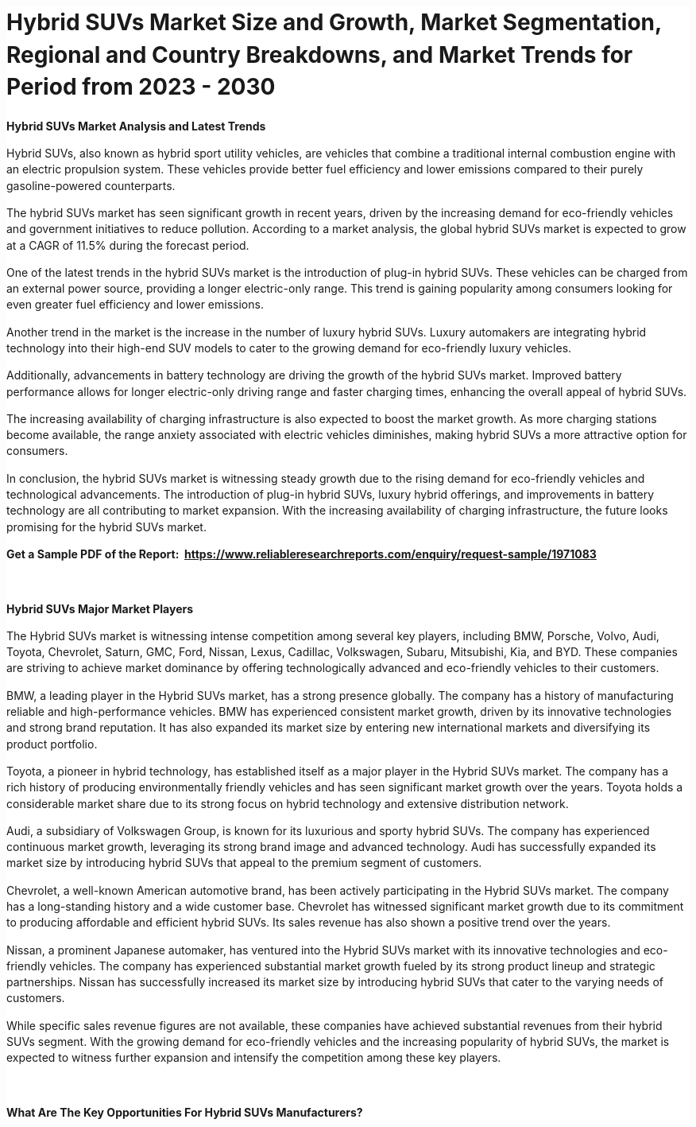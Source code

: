 <p><h1>Hybrid SUVs Market Size and Growth, Market Segmentation, Regional and Country Breakdowns, and Market Trends for Period from 2023 -  2030</h1></p><p><strong>Hybrid SUVs Market Analysis and Latest Trends</strong></p>
<p><p>Hybrid SUVs, also known as hybrid sport utility vehicles, are vehicles that combine a traditional internal combustion engine with an electric propulsion system. These vehicles provide better fuel efficiency and lower emissions compared to their purely gasoline-powered counterparts.</p><p>The hybrid SUVs market has seen significant growth in recent years, driven by the increasing demand for eco-friendly vehicles and government initiatives to reduce pollution. According to a market analysis, the global hybrid SUVs market is expected to grow at a CAGR of 11.5% during the forecast period.</p><p>One of the latest trends in the hybrid SUVs market is the introduction of plug-in hybrid SUVs. These vehicles can be charged from an external power source, providing a longer electric-only range. This trend is gaining popularity among consumers looking for even greater fuel efficiency and lower emissions.</p><p>Another trend in the market is the increase in the number of luxury hybrid SUVs. Luxury automakers are integrating hybrid technology into their high-end SUV models to cater to the growing demand for eco-friendly luxury vehicles.</p><p>Additionally, advancements in battery technology are driving the growth of the hybrid SUVs market. Improved battery performance allows for longer electric-only driving range and faster charging times, enhancing the overall appeal of hybrid SUVs.</p><p>The increasing availability of charging infrastructure is also expected to boost the market growth. As more charging stations become available, the range anxiety associated with electric vehicles diminishes, making hybrid SUVs a more attractive option for consumers.</p><p>In conclusion, the hybrid SUVs market is witnessing steady growth due to the rising demand for eco-friendly vehicles and technological advancements. The introduction of plug-in hybrid SUVs, luxury hybrid offerings, and improvements in battery technology are all contributing to market expansion. With the increasing availability of charging infrastructure, the future looks promising for the hybrid SUVs market.</p></p>
<p><strong>Get a Sample PDF of the Report:&nbsp; <a href="https://www.reliableresearchreports.com/enquiry/request-sample/1971083">https://www.reliableresearchreports.com/enquiry/request-sample/1971083</a></strong></p>
<p>&nbsp;</p>
<p><strong>Hybrid SUVs Major Market Players</strong></p>
<p><p>The Hybrid SUVs market is witnessing intense competition among several key players, including BMW, Porsche, Volvo, Audi, Toyota, Chevrolet, Saturn, GMC, Ford, Nissan, Lexus, Cadillac, Volkswagen, Subaru, Mitsubishi, Kia, and BYD. These companies are striving to achieve market dominance by offering technologically advanced and eco-friendly vehicles to their customers.</p><p>BMW, a leading player in the Hybrid SUVs market, has a strong presence globally. The company has a history of manufacturing reliable and high-performance vehicles. BMW has experienced consistent market growth, driven by its innovative technologies and strong brand reputation. It has also expanded its market size by entering new international markets and diversifying its product portfolio.</p><p>Toyota, a pioneer in hybrid technology, has established itself as a major player in the Hybrid SUVs market. The company has a rich history of producing environmentally friendly vehicles and has seen significant market growth over the years. Toyota holds a considerable market share due to its strong focus on hybrid technology and extensive distribution network.</p><p>Audi, a subsidiary of Volkswagen Group, is known for its luxurious and sporty hybrid SUVs. The company has experienced continuous market growth, leveraging its strong brand image and advanced technology. Audi has successfully expanded its market size by introducing hybrid SUVs that appeal to the premium segment of customers.</p><p>Chevrolet, a well-known American automotive brand, has been actively participating in the Hybrid SUVs market. The company has a long-standing history and a wide customer base. Chevrolet has witnessed significant market growth due to its commitment to producing affordable and efficient hybrid SUVs. Its sales revenue has also shown a positive trend over the years.</p><p>Nissan, a prominent Japanese automaker, has ventured into the Hybrid SUVs market with its innovative technologies and eco-friendly vehicles. The company has experienced substantial market growth fueled by its strong product lineup and strategic partnerships. Nissan has successfully increased its market size by introducing hybrid SUVs that cater to the varying needs of customers.</p><p>While specific sales revenue figures are not available, these companies have achieved substantial revenues from their hybrid SUVs segment. With the growing demand for eco-friendly vehicles and the increasing popularity of hybrid SUVs, the market is expected to witness further expansion and intensify the competition among these key players.</p></p>
<p>&nbsp;</p>
<p><strong>What Are The Key Opportunities For Hybrid SUVs Manufacturers?</strong></p>